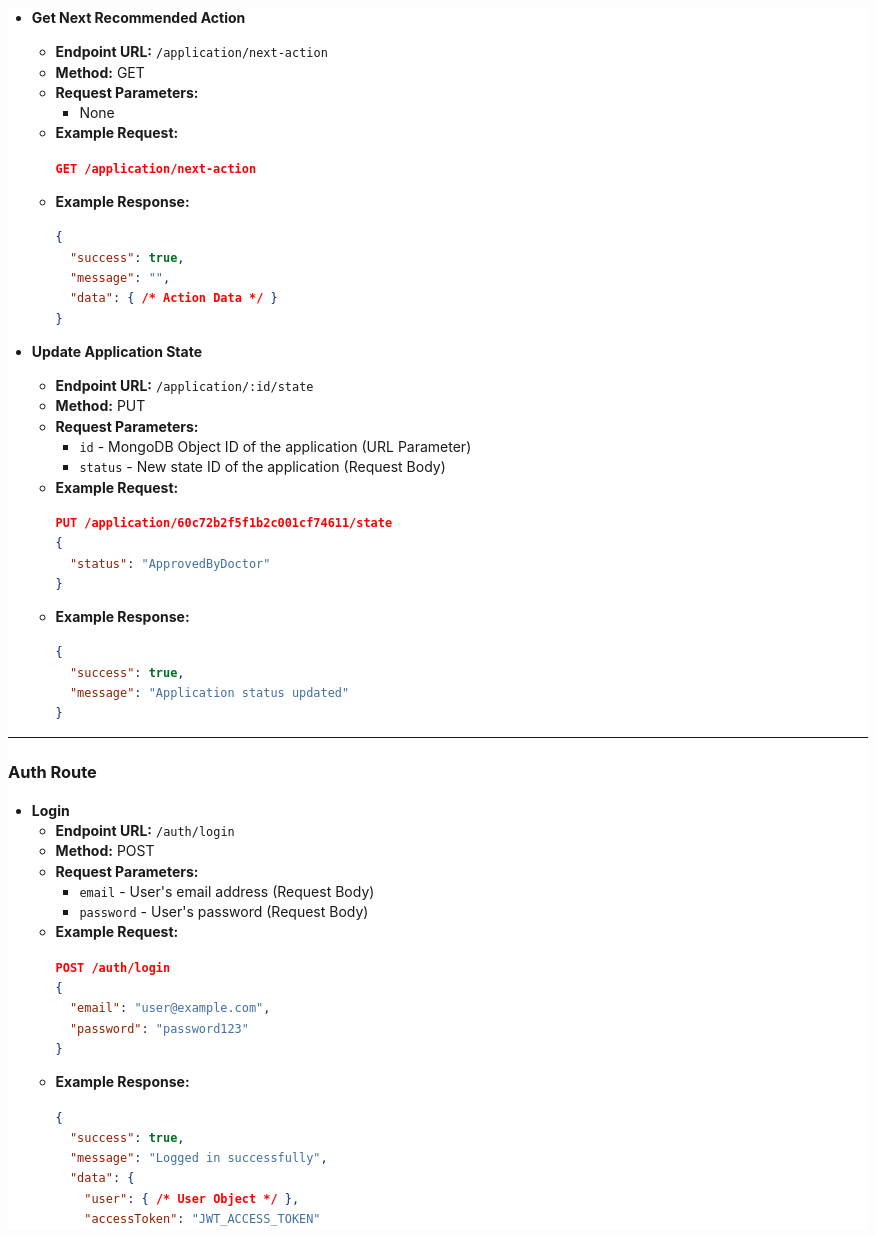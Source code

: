 - **Get Next Recommended Action**
  - **Endpoint URL:** `/application/next-action`
  - **Method:** GET
  - **Request Parameters:**
    - None
  - **Example Request:**
    ```json
    GET /application/next-action
    ```
  - **Example Response:**
    ```json
    {
      "success": true,
      "message": "",
      "data": { /* Action Data */ }
    }
    ```

- **Update Application State**
  - **Endpoint URL:** `/application/:id/state`
  - **Method:** PUT
  - **Request Parameters:**
    - `id` - MongoDB Object ID of the application (URL Parameter)
    - `status` - New state ID of the application (Request Body)
  - **Example Request:**
    ```json
    PUT /application/60c72b2f5f1b2c001cf74611/state
    {
      "status": "ApprovedByDoctor"
    }
    ```
  - **Example Response:**
    ```json
    {
      "success": true,
      "message": "Application status updated"
    }
    ```

---

### Auth Route
- **Login**
  - **Endpoint URL:** `/auth/login`
  - **Method:** POST
  - **Request Parameters:**
    - `email` - User's email address (Request Body)
    - `password` - User's password (Request Body)
  - **Example Request:**
    ```json
    POST /auth/login
    {
      "email": "user@example.com",
      "password": "password123"
    }
    ```
  - **Example Response:**
    ```json
    {
      "success": true,
      "message": "Logged in successfully",
      "data": {
        "user": { /* User Object */ },
        "accessToken": "JWT_ACCESS_TOKEN"
